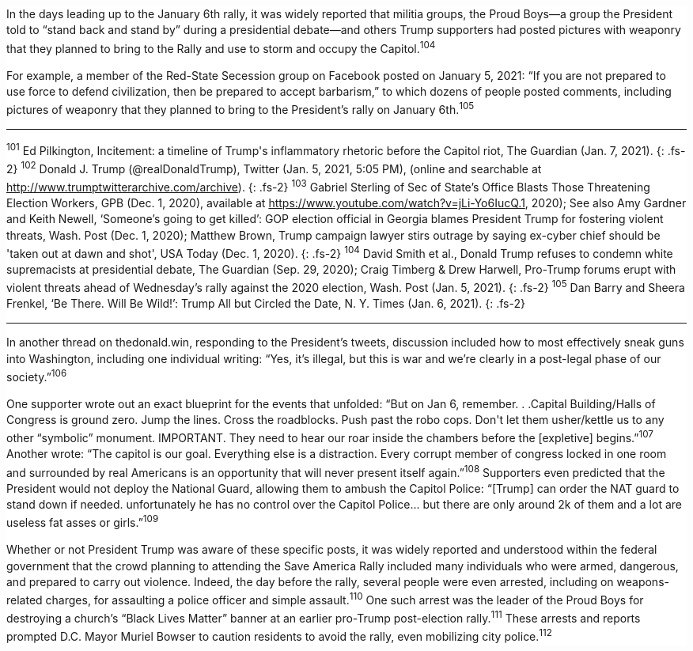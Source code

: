 In the days leading up to the January 6th rally, it was widely reported that militia groups, the Proud Boys—a group the President told to “stand back and stand by” during a presidential debate—and others Trump supporters had posted pictures with weaponry that they planned to bring to the Rally and use to storm and occupy the Capitol.<sup>104</sup>

For example, a member of the Red-State Secession group on Facebook posted on January 5, 2021: “If you are not prepared to use force to defend civilization, then be prepared to accept barbarism,” to which dozens of people posted comments, including pictures of weaponry that they planned to bring to the President’s rally on January 6th.<sup>105</sup>

***

<sup>101</sup> Ed Pilkington, Incitement: a timeline of Trump's inflammatory rhetoric before the Capitol riot, The Guardian (Jan. 7, 2021).
{: .fs-2}
<sup>102</sup> Donald J. Trump (@realDonaldTrump), Twitter (Jan. 5, 2021, 5:05 PM), (online and searchable at http://www.trumptwitterarchive.com/archive).
{: .fs-2}
<sup>103</sup> Gabriel Sterling of Sec of State’s Office Blasts Those Threatening Election Workers, GPB (Dec. 1, 2020), available at https://www.youtube.com/watch?v=jLi-Yo6IucQ.1, 2020); See also Amy Gardner and Keith Newell, ‘Someone’s going to get killed’: GOP election official in Georgia blames President Trump for fostering violent threats, Wash. Post (Dec. 1, 2020); Matthew Brown, Trump campaign lawyer stirs outrage by saying ex-cyber chief should be 'taken out at dawn and shot', USA Today (Dec. 1, 2020).
{: .fs-2}
<sup>104</sup> David Smith et al., Donald Trump refuses to condemn white supremacists at presidential debate, The Guardian (Sep. 29, 2020); Craig Timberg & Drew Harwell, Pro-Trump forums erupt with violent threats ahead of Wednesday’s rally against the 2020 election, Wash. Post (Jan. 5, 2021).
{: .fs-2}
<sup>105</sup> Dan Barry and Sheera Frenkel, ‘Be There. Will Be Wild!’: Trump All but Circled the Date, N. Y. Times (Jan. 6, 2021).
{: .fs-2}

***

In another thread on thedonald.win, responding to the President’s tweets, discussion included how to most effectively sneak guns into Washington, including one individual writing: “Yes, it’s illegal, but this is war and we’re clearly in a post-legal phase of our society.”<sup>106</sup>

One supporter wrote out an exact blueprint for the events that unfolded: “But on Jan 6, remember. . .Capital Building/Halls of Congress is ground zero. Jump the lines. Cross the roadblocks. Push past the robo cops. Don't let them usher/kettle us to any other “symbolic” monument. IMPORTANT. They need to hear our roar inside the chambers before the [expletive] begins.”<sup>107</sup> Another wrote: “The capitol is our goal. Everything else is a distraction. Every corrupt member of congress locked in one room and surrounded by real Americans is an opportunity that will never present itself again.”<sup>108</sup> Supporters even predicted that the President would not deploy the National Guard, allowing them to ambush the Capitol Police: “[Trump] can order the NAT guard to stand down if needed. unfortunately he has no control over the Capitol Police... but there are only around 2k of them and a lot are useless fat asses or girls.”<sup>109</sup>

Whether or not President Trump was aware of these specific posts, it was widely reported and understood within the federal government that the crowd planning to attending the Save America Rally included many individuals who were armed, dangerous, and prepared to carry out violence. Indeed, the day before the rally, several people were even arrested, including on weapons-related charges, for assaulting a police officer and simple assault.<sup>110</sup> One such arrest was the leader of the Proud Boys for destroying a church’s “Black Lives Matter” banner at an earlier pro-Trump post-election rally.<sup>111</sup> These arrests and reports prompted D.C. Mayor Muriel Bowser to caution residents to avoid the rally, even mobilizing city police.<sup>112</sup>

